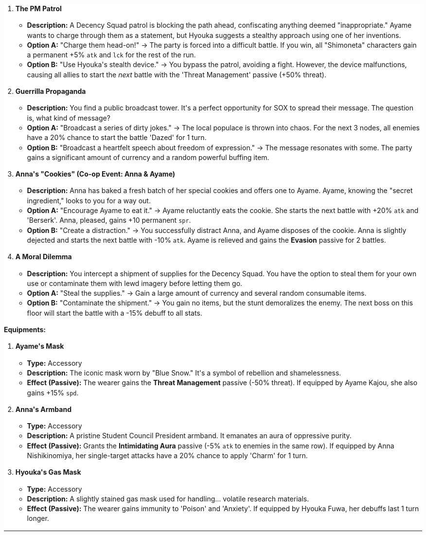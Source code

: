 1.  **The PM Patrol**
    *   **Description:** A Decency Squad patrol is blocking the path ahead, confiscating anything deemed "inappropriate." Ayame wants to charge through them as a statement, but Hyouka suggests a stealthy approach using one of her inventions.
    *   **Option A:** "Charge them head-on!" -> The party is forced into a difficult battle. If you win, all "Shimoneta" characters gain a permanent +5% `atk` and `lck` for the rest of the run.
    *   **Option B:** "Use Hyouka's stealth device." -> You bypass the patrol, avoiding a fight. However, the device malfunctions, causing all allies to start the *next* battle with the 'Threat Management' passive (+50% threat).

2.  **Guerrilla Propaganda**
    *   **Description:** You find a public broadcast tower. It's a perfect opportunity for SOX to spread their message. The question is, what kind of message?
    *   **Option A:** "Broadcast a series of dirty jokes." -> The local populace is thrown into chaos. For the next 3 nodes, all enemies have a 20% chance to start the battle 'Dazed' for 1 turn.
    *   **Option B:** "Broadcast a heartfelt speech about freedom of expression." -> The message resonates with some. The party gains a significant amount of currency and a random powerful buffing item.

3.  **Anna's "Cookies" (Co-op Event: Anna & Ayame)**
    *   **Description:** Anna has baked a fresh batch of her special cookies and offers one to Ayame. Ayame, knowing the "secret ingredient," looks to you for a way out.
    *   **Option A:** "Encourage Ayame to eat it." -> Ayame reluctantly eats the cookie. She starts the next battle with +20% `atk` and 'Berserk'. Anna, pleased, gains +10 permanent `spr`.
    *   **Option B:** "Create a distraction." -> You successfully distract Anna, and Ayame disposes of the cookie. Anna is slightly dejected and starts the next battle with -10% `atk`. Ayame is relieved and gains the **Evasion** passive for 2 battles.

4.  **A Moral Dilemma**
    *   **Description:** You intercept a shipment of supplies for the Decency Squad. You have the option to steal them for your own use or contaminate them with lewd imagery before letting them go.
    *   **Option A:** "Steal the supplies." -> Gain a large amount of currency and several random consumable items.
    *   **Option B:** "Contaminate the shipment." -> You gain no items, but the stunt demoralizes the enemy. The next boss on this floor will start the battle with a -15% debuff to all stats.

**Equipments:**

1.  **Ayame's Mask**
    *   **Type:** Accessory
    *   **Description:** The iconic mask worn by "Blue Snow." It's a symbol of rebellion and shamelessness.
    *   **Effect (Passive):** The wearer gains the **Threat Management** passive (-50% threat). If equipped by Ayame Kajou, she also gains +15% `spd`.

2.  **Anna's Armband**
    *   **Type:** Accessory
    *   **Description:** A pristine Student Council President armband. It emanates an aura of oppressive purity.
    *   **Effect (Passive):** Grants the **Intimidating Aura** passive (-5% `atk` to enemies in the same row). If equipped by Anna Nishikinomiya, her single-target attacks have a 20% chance to apply 'Charm' for 1 turn.

3.  **Hyouka's Gas Mask**
    *   **Type:** Accessory
    *   **Description:** A slightly stained gas mask used for handling... volatile research materials.
    *   **Effect (Passive):** The wearer gains immunity to 'Poison' and 'Anxiety'. If equipped by Hyouka Fuwa, her debuffs last 1 turn longer.

---